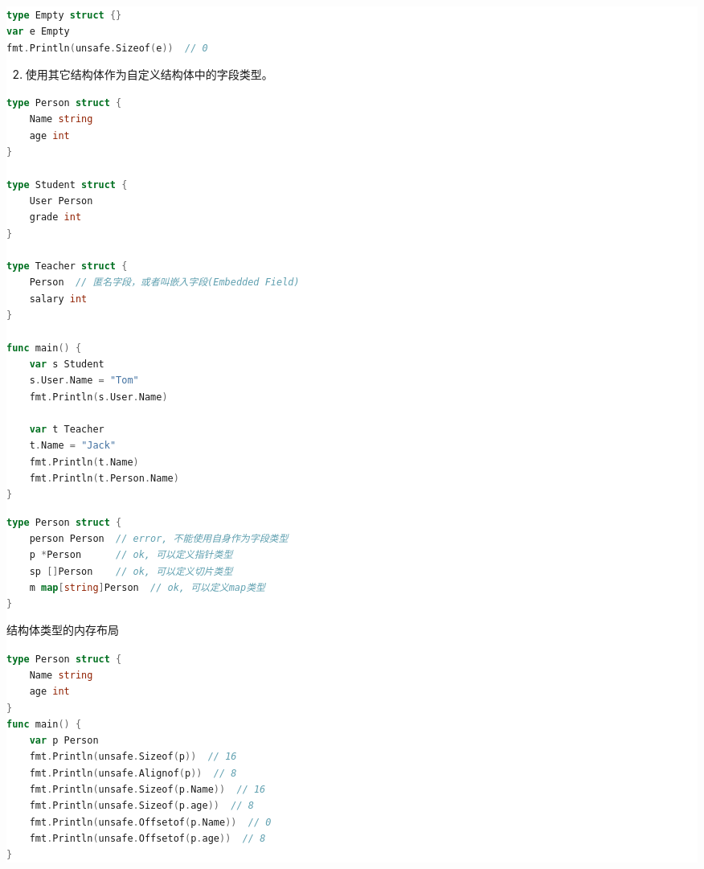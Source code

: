 ```go
type Empty struct {}
var e Empty
fmt.Println(unsafe.Sizeof(e))  // 0
```

2. 使用其它结构体作为自定义结构体中的字段类型。
```go
type Person struct {
    Name string
    age int
}

type Student struct {
    User Person
    grade int
}

type Teacher struct {
    Person  // 匿名字段，或者叫嵌入字段(Embedded Field)
    salary int
}

func main() {
    var s Student
    s.User.Name = "Tom"
    fmt.Println(s.User.Name)

    var t Teacher
    t.Name = "Jack"
    fmt.Println(t.Name)
    fmt.Println(t.Person.Name)
}
```

```go
type Person struct {
    person Person  // error, 不能使用自身作为字段类型
    p *Person      // ok, 可以定义指针类型
    sp []Person    // ok, 可以定义切片类型
    m map[string]Person  // ok, 可以定义map类型
}

```

结构体类型的内存布局
```go
type Person struct {
    Name string
    age int
}
func main() {
    var p Person
    fmt.Println(unsafe.Sizeof(p))  // 16
    fmt.Println(unsafe.Alignof(p))  // 8
    fmt.Println(unsafe.Sizeof(p.Name))  // 16
    fmt.Println(unsafe.Sizeof(p.age))  // 8
    fmt.Println(unsafe.Offsetof(p.Name))  // 0
    fmt.Println(unsafe.Offsetof(p.age))  // 8
}
```
